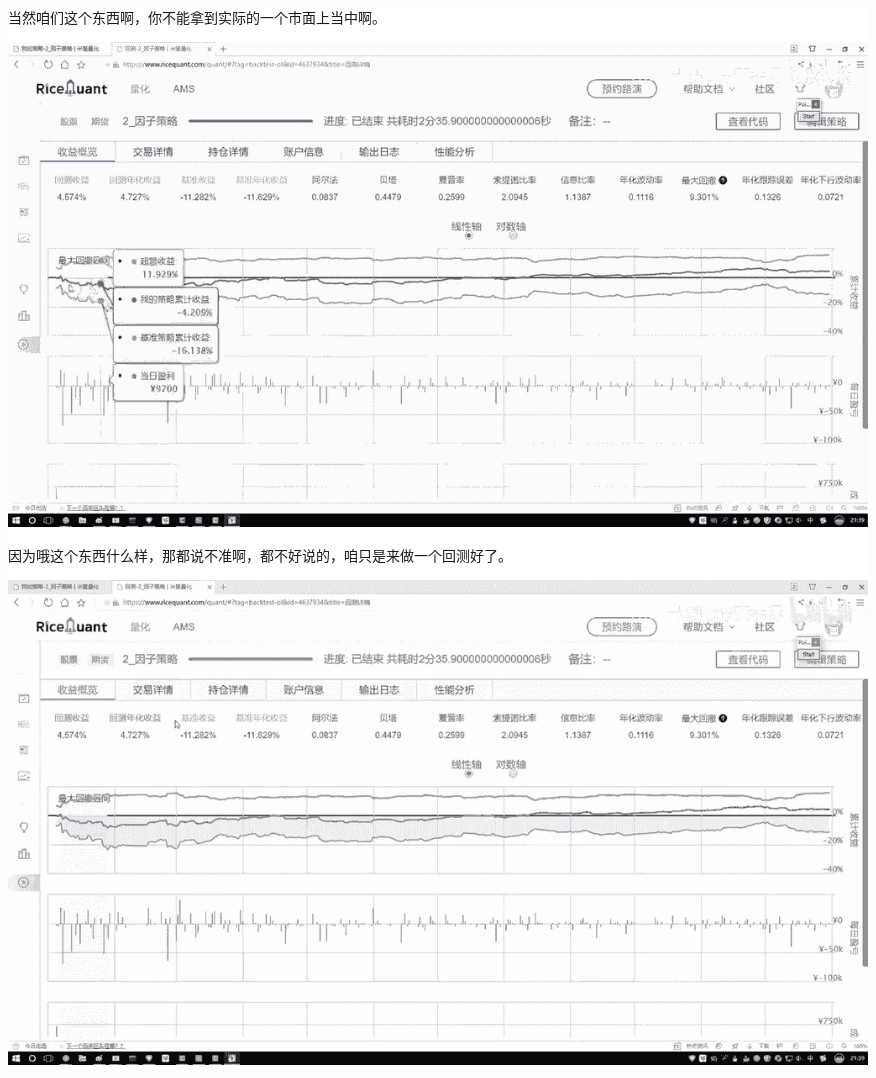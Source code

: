 当然咱们这个东西啊，你不能拿到实际的一个市面上当中啊。

![](img/a2cff44e856ecc2252d7d08b1861855d_103.png)

因为哦这个东西什么样，那都说不准啊，都不好说的，咱只是来做一个回测好了。

![](img/a2cff44e856ecc2252d7d08b1861855d_105.png)
